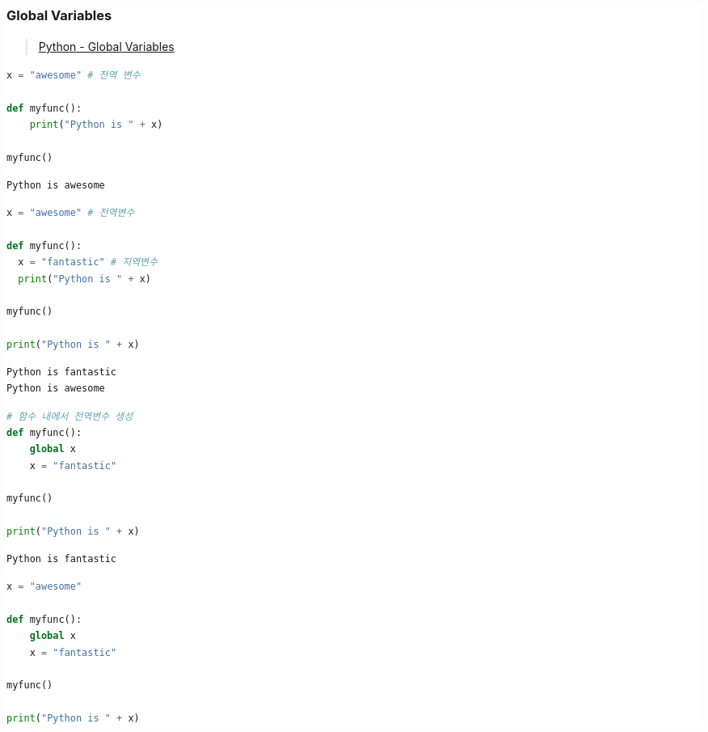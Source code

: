 
<p id="Global_Variables"></p>

### Global Variables

> [Python - Global Variables](https://www.w3schools.com/python/python_variables_global.asp)


```python
x = "awesome" # 전역 변수

def myfunc():
    print("Python is " + x)

myfunc()
```

    Python is awesome
    


```python
x = "awesome" # 전역변수

def myfunc():
  x = "fantastic" # 지역변수
  print("Python is " + x)

myfunc()

print("Python is " + x)
```

    Python is fantastic
    Python is awesome
    


```python
# 함수 내에서 전역변수 생성
def myfunc():
    global x
    x = "fantastic"

myfunc()

print("Python is " + x)
```

    Python is fantastic
    


```python
x = "awesome"

def myfunc():
    global x
    x = "fantastic"

myfunc()

print("Python is " + x)
```
